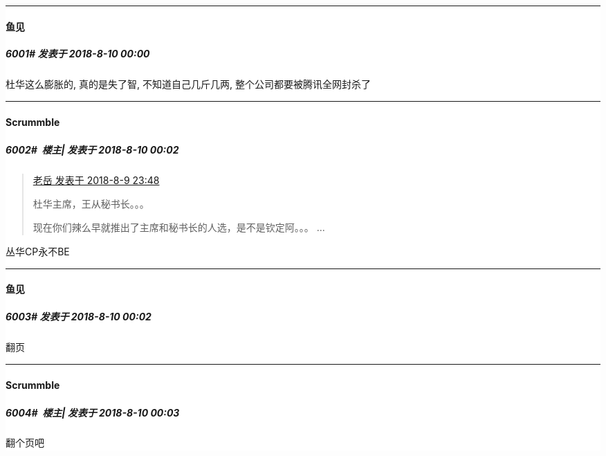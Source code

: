 

-----

####  鱼见  
##### 6001#       发表于 2018-8-10 00:00




杜华这么膨胀的, 真的是失了智, 不知道自己几斤几两, 整个公司都要被腾讯全网封杀了







-----

####  Scrummble  
##### 6002#         楼主| 发表于 2018-8-10 00:02



<blockquote><a href="httphttps://bbs.saraba1st.com/2b/forum.php?mod=redirect&amp;goto=findpost&amp;pid=40601547&amp;ptid=1585843" target="_blank">老岳 发表于 2018-8-9 23:48</a>

杜华主席，王从秘书长。。。


现在你们辣么早就推出了主席和秘书长的人选，是不是钦定阿。。。 ...</blockquote>
丛华CP永不BE







-----

####  鱼见  
##### 6003#       发表于 2018-8-10 00:02




翻页







-----

####  Scrummble  
##### 6004#         楼主| 发表于 2018-8-10 00:03




翻个页吧




